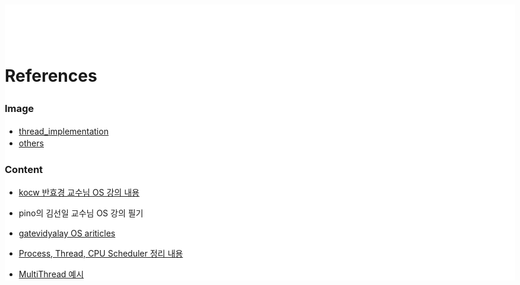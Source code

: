 <br><br><br>

# References

### Image

- [thread_implementation](https://examradar.com/os-threads-different-types-thread-questions-answers/)
- [others](http://www.kocw.net/home/cview.do?cid=3646706b4347ef09)

### Content

- [kocw 반효경 교수님 OS 강의 내용](http://www.kocw.net/home/cview.do?cid=3646706b4347ef09)
- pino의 김선일 교수님 OS 강의 필기
- [gatevidyalay OS ariticles](https://www.gatevidyalay.com/process-states-in-operating-system/)

- [Process, Thread, CPU Scheduler 정리 내용](https://github.com/workhardslave/cs-study/blob/main/OS/Process%20vs%20Thread%2C%20CPU%20Scheduling.md)

- [MultiThread 예시](https://chlgpdus921.github.io/operating%20system/Chapter2_Thread/)

